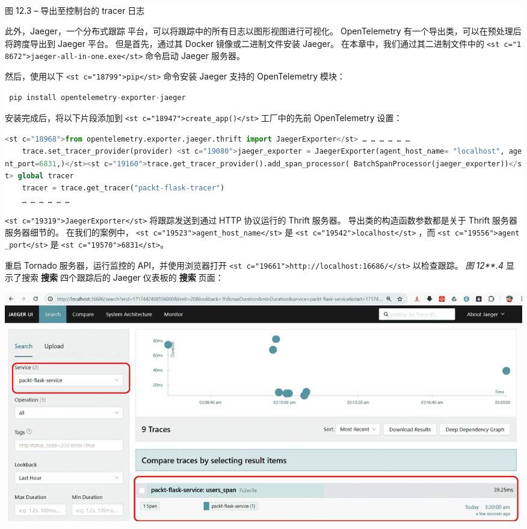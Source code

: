 <st c="18272">图 12.3 – 导出至控制台的 tracer 日志</st>

<st c="18322">此外，Jaeger，一个分布式跟踪</st> <st c="18367">平台，可以将跟踪中的所有日志以图形视图进行可视化。</st> <st c="18391">OpenTelemetry 有一个导出类，可以在预处理后将跨度导出到 Jaeger 平台。</st> <st c="18439">但是首先，通过其 Docker 镜像或二进制文件安装 Jaeger。</st> <st c="18545">在本章中，我们通过其二进制文件中的</st> `<st c="18672">jaeger-all-in-one.exe</st>` <st c="18693">命令启动 Jaeger 服务器。</st>

<st c="18720">然后，使用以下</st> `<st c="18799">pip</st>` <st c="18802">命令安装 Jaeger 支持的 OpenTelemetry 模块：</st>

```py
 pip install opentelemetry-exporter-jaeger
```

<st c="18853">安装完成后，将以下片段添加到</st> `<st c="18947">create_app()</st>` <st c="18959">工厂中的先前 OpenTelemetry 设置：</st>

```py
<st c="18968">from opentelemetry.exporter.jaeger.thrift import JaegerExporter</st> … … … … … …
    trace.set_tracer_provider(provider) <st c="19080">jaeger_exporter = JaegerExporter(agent_host_name= "localhost", agent_port=6831,)</st><st c="19160">trace.get_tracer_provider().add_span_processor( BatchSpanProcessor(jaeger_exporter))</st> global tracer
    tracer = trace.get_tracer("packt-flask-tracer")
    … … … … … …
```

`<st c="19319">JaegerExporter</st>` <st c="19334">将跟踪发送到通过 HTTP 协议运行的 Thrift 服务器。</st> <st c="19406">导出类的构造函数参数都是关于 Thrift 服务器服务器细节的。</st> <st c="19510">在我们的案例中，</st> `<st c="19523">agent_host_name</st>` <st c="19538">是</st> `<st c="19542">localhost</st>` <st c="19551">，而</st> `<st c="19556">agent_port</st>` <st c="19566">是</st> `<st c="19570">6831</st>`<st c="19574">。</st>

<st c="19575">重启 Tornado</st> <st c="19595">服务器，运行监控的 API，并使用浏览器打开</st> `<st c="19661">http://localhost:16686/</st>` <st c="19684">以检查跟踪。</st> *<st c="19724">图 12</st>**<st c="19733">.4</st>* <st c="19735">显示了搜索</st> **<st c="19746">搜索</st>** <st c="19752">四个跟踪后的 Jaeger 仪表板的</st> **<st c="19798">搜索</st>** <st c="19752">页面：</st>

![图 12.4 – Jaeger 对跨度跟踪的搜索结果](img/B19383_12_004.jpg)
